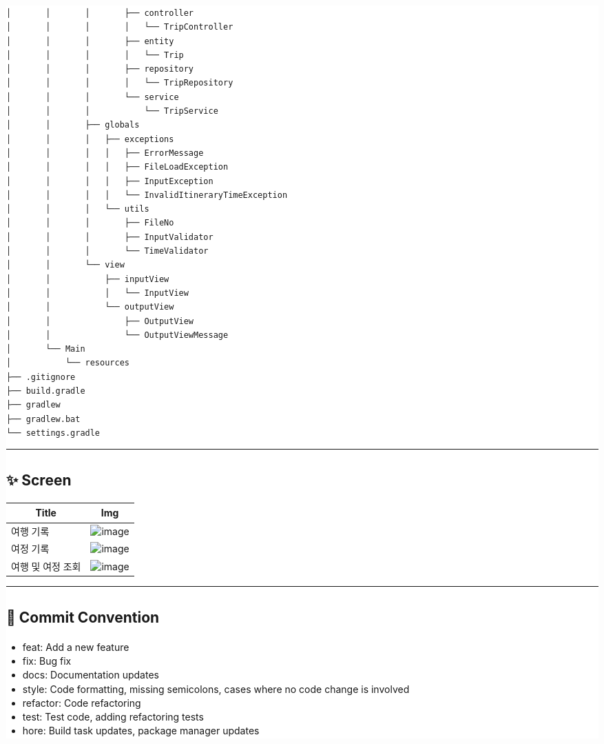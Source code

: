 ```
│       │       │       ├── controller
│       │       │       │   └── TripController
│       │       │       ├── entity
│       │       │       │   └── Trip
│       │       │       ├── repository
│       │       │       │   └── TripRepository
│       │       │       └── service
│       │       │           └── TripService
│       │       ├── globals
│       │       │   ├── exceptions
│       │       │   │   ├── ErrorMessage
│       │       │   │   ├── FileLoadException
│       │       │   │   ├── InputException
│       │       │   │   └── InvalidItineraryTimeException
│       │       │   └── utils
│       │       │       ├── FileNo
│       │       │       ├── InputValidator
│       │       │       └── TimeValidator
│       │       └── view
│       │           ├── inputView
│       │           │   └── InputView
│       │           └── outputView
│       │               ├── OutputView
│       │               └── OutputViewMessage
│       └── Main
│           └── resources
├── .gitignore
├── build.gradle
├── gradlew
├── gradlew.bat
└── settings.gradle
```
---
## ✨ Screen
| Title         | Img                                   |      
| ------------ | ---------------------------------------- | 
| 여행 기록    | <img width="1128" height="1452" alt="image" src="https://github.com/user-attachments/assets/768d9d71-a742-4637-ad44-9a79f21c8335" />| 
| 여정 기록    | <img width="1104" height="1230" alt="image" src="https://github.com/user-attachments/assets/aeb3ac30-f961-4659-9544-225d9ffbdfd6" />| 
| 여행 및 여정 조회   | <img width="674" height="1338" alt="image" src="https://github.com/user-attachments/assets/035c351f-e045-4eaa-a7b2-571c1ef69f6c" />| 

---



## 🎯 Commit Convention

- feat: Add a new feature
- fix: Bug fix
- docs: Documentation updates
- style: Code formatting, missing semicolons, cases where no code change is involved
- refactor: Code refactoring
- test: Test code, adding refactoring tests
- hore: Build task updates, package manager updates
